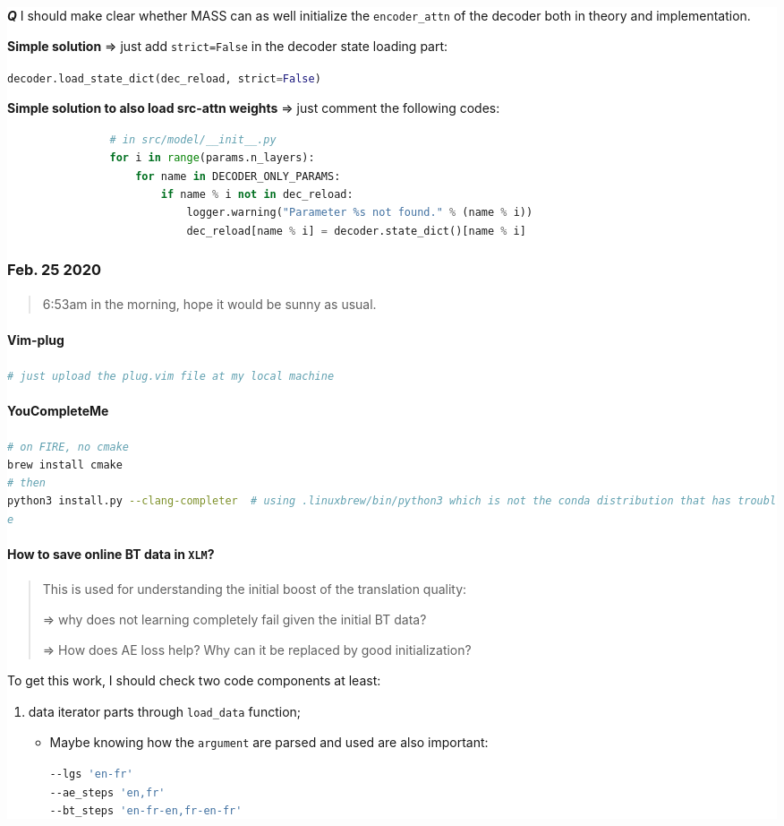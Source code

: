 ***Q*** I should make clear whether MASS can as well initialize the `encoder_attn` of the decoder both in theory and implementation.

**Simple solution** $\Rightarrow$ just add `strict=False` in the decoder state loading part:

```python
decoder.load_state_dict(dec_reload, strict=False)
```

**Simple solution to also load src-attn weights**  $\Rightarrow$ just comment the following codes:

```python
				# in src/model/__init__.py
    			for i in range(params.n_layers):
                    for name in DECODER_ONLY_PARAMS:
                        if name % i not in dec_reload:
                            logger.warning("Parameter %s not found." % (name % i))
                            dec_reload[name % i] = decoder.state_dict()[name % i]
```





### Feb. 25 2020

> 6:53am in the morning, hope it would be sunny as usual.

#### Vim-plug

```bash
# just upload the plug.vim file at my local machine
```

#### YouCompleteMe

```bash
# on FIRE, no cmake
brew install cmake
# then
python3 install.py --clang-completer  # using .linuxbrew/bin/python3 which is not the conda distribution that has trouble
```

#### How to save online BT data in `XLM`?

> This is used for understanding the initial boost of the translation quality:
>
> $\Rightarrow$ why does not learning completely fail given the initial BT data?
>
> $\Rightarrow$ How does AE loss help? Why can it be replaced by good initialization?

To get this work, I should check two code components at least:

1. data iterator parts through `load_data` function;

   - Maybe knowing how the `argument` are parsed and used are also important:

     ```bash
     --lgs 'en-fr'
     --ae_steps 'en,fr'
     --bt_steps 'en-fr-en,fr-en-fr'
     